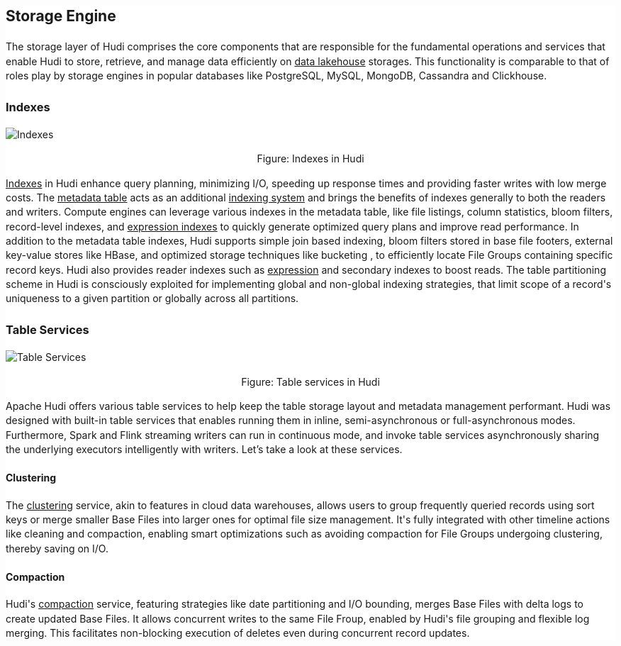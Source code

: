 
## Storage Engine
The storage layer of Hudi comprises the core components that are responsible for the fundamental operations and services that enable Hudi to store, retrieve, and manage data 
efficiently on [data lakehouse](https://hudi.apache.org/blog/2024/07/11/what-is-a-data-lakehouse/) storages. This functionality is comparable to that of roles play by storage engines in popular databases like PostgreSQL, MySQL, MongoDB, 
Cassandra and Clickhouse.


### Indexes
![Indexes](/assets/images/hudi-stack-indexes.png)
<p align = "center">Figure: Indexes in Hudi</p>

[Indexes](/docs/indexes) in Hudi enhance query planning, minimizing I/O, speeding up response times and providing faster writes with low merge costs. The [metadata table](/docs/metadata/#metadata-table-indices) acts 
as an additional [indexing system](/docs/metadata#supporting-multi-modal-index-in-hudi) and brings the benefits of indexes generally to both the readers and writers. Compute engines can leverage various indexes in the metadata
table, like file listings, column statistics, bloom filters, record-level indexes, and [expression indexes](https://github.com/apache/hudi/blob/master/rfc/rfc-63/rfc-63.md) to quickly generate optimized query plans and improve read 
performance. In addition to the metadata table indexes, Hudi supports simple join based indexing, bloom filters stored in base file footers, external key-value stores like HBase, 
and optimized storage techniques like bucketing , to efficiently locate File Groups containing specific record keys. Hudi also provides reader indexes such as [expression](https://github.com/apache/hudi/blob/master/rfc/rfc-63/rfc-63.md) and 
secondary indexes to boost reads. The table partitioning scheme in Hudi is consciously exploited for implementing global and non-global indexing strategies, that limit scope of a record's
uniqueness to a given partition or globally across all partitions.

### Table Services
![Table Services](/assets/images/blog/hudistack/table_services_2.png)
<p align = "center">Figure: Table services in Hudi</p>

Apache Hudi offers various table services to help keep the table storage layout and metadata management performant. Hudi was designed with built-in table services that enables 
running them in inline, semi-asynchronous or full-asynchronous modes. Furthermore, Spark and Flink streaming writers can run in continuous mode, and invoke table services 
asynchronously sharing the underlying executors intelligently with writers. Let’s take a look at these services.

#### Clustering
The [clustering](/docs/clustering) service, akin to features in cloud data warehouses, allows users to group frequently queried records using sort keys or merge smaller Base Files into 
larger ones for optimal file size management. It's fully integrated with other timeline actions like cleaning and compaction, enabling smart optimizations such as avoiding 
compaction for File Groups undergoing clustering, thereby saving on I/O.

#### Compaction
Hudi's [compaction](/docs/compaction) service, featuring strategies like date partitioning and I/O bounding, merges Base Files with delta logs to create updated Base Files. It allows 
concurrent writes to the same File Froup, enabled by Hudi's file grouping and flexible log merging. This facilitates non-blocking execution of deletes even during concurrent 
record updates.
